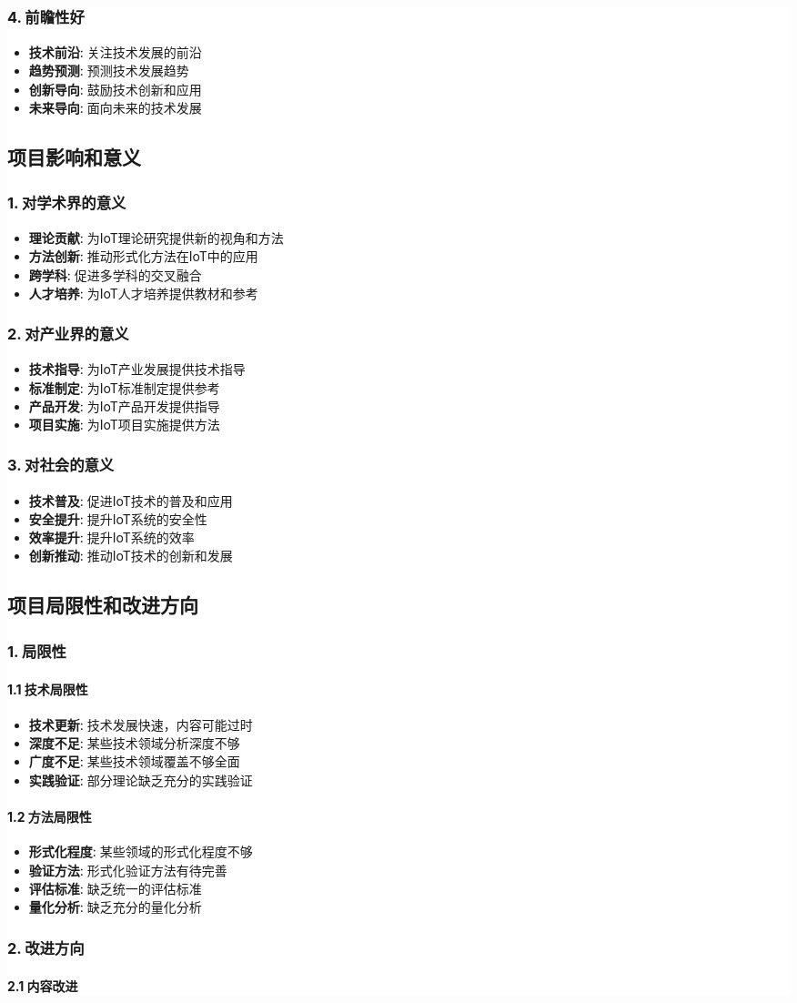 ### 4. 前瞻性好

- **技术前沿**: 关注技术发展的前沿
- **趋势预测**: 预测技术发展趋势
- **创新导向**: 鼓励技术创新和应用
- **未来导向**: 面向未来的技术发展

## 项目影响和意义

### 1. 对学术界的意义

- **理论贡献**: 为IoT理论研究提供新的视角和方法
- **方法创新**: 推动形式化方法在IoT中的应用
- **跨学科**: 促进多学科的交叉融合
- **人才培养**: 为IoT人才培养提供教材和参考

### 2. 对产业界的意义

- **技术指导**: 为IoT产业发展提供技术指导
- **标准制定**: 为IoT标准制定提供参考
- **产品开发**: 为IoT产品开发提供指导
- **项目实施**: 为IoT项目实施提供方法

### 3. 对社会的意义

- **技术普及**: 促进IoT技术的普及和应用
- **安全提升**: 提升IoT系统的安全性
- **效率提升**: 提升IoT系统的效率
- **创新推动**: 推动IoT技术的创新和发展

## 项目局限性和改进方向

### 1. 局限性

#### 1.1 技术局限性

- **技术更新**: 技术发展快速，内容可能过时
- **深度不足**: 某些技术领域分析深度不够
- **广度不足**: 某些技术领域覆盖不够全面
- **实践验证**: 部分理论缺乏充分的实践验证

#### 1.2 方法局限性

- **形式化程度**: 某些领域的形式化程度不够
- **验证方法**: 形式化验证方法有待完善
- **评估标准**: 缺乏统一的评估标准
- **量化分析**: 缺乏充分的量化分析

### 2. 改进方向

#### 2.1 内容改进
